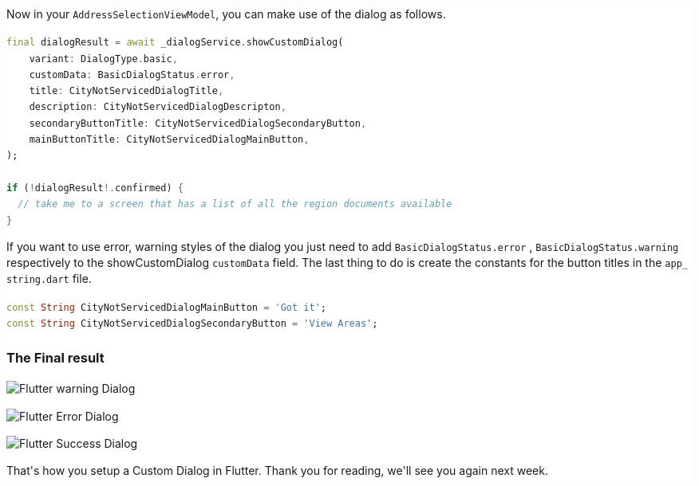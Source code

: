 Now in your `AddressSelectionViewModel`, you can make use of the dialog as follows.

```dart
final dialogResult = await _dialogService.showCustomDialog(
    variant: DialogType.basic,
    customData: BasicDialogStatus.error,
    title: CityNotServicedDialogTitle,
    description: CityNotServicedDialogDescripton,
    secondaryButtonTitle: CityNotServicedDialogSecondaryButton,
    mainButtonTitle: CityNotServicedDialogMainButton,
);

if (!dialogResult!.confirmed) {
  // take me to a screen that has a list of all the region documents available
}
```

If you want to use error, warning styles of the dialog you just need to add `BasicDialogStatus.error` , `BasicDialogStatus.warning` respectively to the showCustomDialog `customData` field. The last thing to do is create the constants for the button titles in the `app_string.dart` file.

```dart
const String CityNotServicedDialogMainButton = 'Got it';
const String CityNotServicedDialogSecondaryButton = 'View Areas';
```

### The Final result

![Flutter warning Dialog](/assets/blog/tutorials/081/warning.png)

![Flutter Error Dialog](/assets/blog/tutorials/081/error.png)

![Flutter Success Dialog](/assets/blog/tutorials/081/success.png)

That's how you setup a Custom Dialog in Flutter. Thank you for reading, we'll see you again next week.
